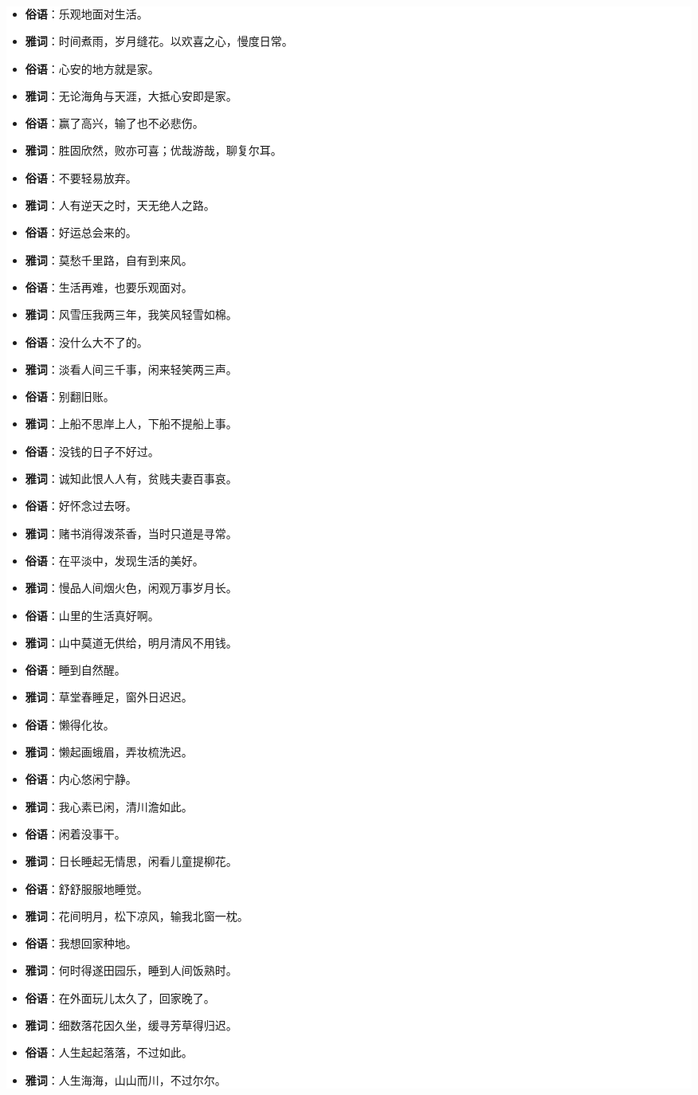 - **俗语**：乐观地面对生活。
- **雅词**：时间煮雨，岁月缝花。以欢喜之心，慢度日常。

- **俗语**：心安的地方就是家。
- **雅词**：无论海角与天涯，大抵心安即是家。

- **俗语**：赢了高兴，输了也不必悲伤。
- **雅词**：胜固欣然，败亦可喜；优哉游哉，聊复尔耳。

- **俗语**：不要轻易放弃。
- **雅词**：人有逆天之时，天无绝人之路。

- **俗语**：好运总会来的。
- **雅词**：莫愁千里路，自有到来风。

- **俗语**：生活再难，也要乐观面对。
- **雅词**：风雪压我两三年，我笑风轻雪如棉。

- **俗语**：没什么大不了的。
- **雅词**：淡看人间三千事，闲来轻笑两三声。

- **俗语**：别翻旧账。
- **雅词**：上船不思岸上人，下船不提船上事。

- **俗语**：没钱的日子不好过。
- **雅词**：诚知此恨人人有，贫贱夫妻百事哀。

- **俗语**：好怀念过去呀。
- **雅词**：赌书消得泼茶香，当时只道是寻常。

- **俗语**：在平淡中，发现生活的美好。
- **雅词**：慢品人间烟火色，闲观万事岁月长。

- **俗语**：山里的生活真好啊。
- **雅词**：山中莫道无供给，明月清风不用钱。

- **俗语**：睡到自然醒。
- **雅词**：草堂春睡足，窗外日迟迟。

- **俗语**：懒得化妆。
- **雅词**：懒起画蛾眉，弄妆梳洗迟。

- **俗语**：内心悠闲宁静。
- **雅词**：我心素已闲，清川澹如此。

- **俗语**：闲着没事干。
- **雅词**：日长睡起无情思，闲看儿童提柳花。

- **俗语**：舒舒服服地睡觉。
- **雅词**：花间明月，松下凉风，输我北窗一枕。

- **俗语**：我想回家种地。
- **雅词**：何时得遂田园乐，睡到人间饭熟时。

- **俗语**：在外面玩儿太久了，回家晚了。
- **雅词**：细数落花因久坐，缓寻芳草得归迟。

- **俗语**：人生起起落落，不过如此。
- **雅词**：人生海海，山山而川，不过尔尔。
